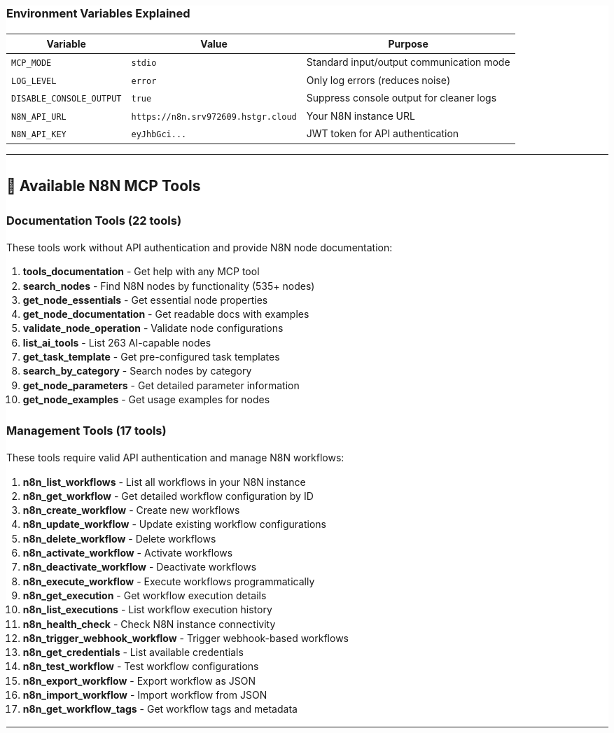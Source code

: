 ### **Environment Variables Explained**

| Variable | Value | Purpose |
|----------|-------|---------|
| `MCP_MODE` | `stdio` | Standard input/output communication mode |
| `LOG_LEVEL` | `error` | Only log errors (reduces noise) |
| `DISABLE_CONSOLE_OUTPUT` | `true` | Suppress console output for cleaner logs |
| `N8N_API_URL` | `https://n8n.srv972609.hstgr.cloud` | Your N8N instance URL |
| `N8N_API_KEY` | `eyJhbGci...` | JWT token for API authentication |

---

## 🚀 Available N8N MCP Tools

### **Documentation Tools (22 tools)**
These tools work without API authentication and provide N8N node documentation:

1. **tools_documentation** - Get help with any MCP tool
2. **search_nodes** - Find N8N nodes by functionality (535+ nodes)
3. **get_node_essentials** - Get essential node properties
4. **get_node_documentation** - Get readable docs with examples
5. **validate_node_operation** - Validate node configurations
6. **list_ai_tools** - List 263 AI-capable nodes
7. **get_task_template** - Get pre-configured task templates
8. **search_by_category** - Search nodes by category
9. **get_node_parameters** - Get detailed parameter information
10. **get_node_examples** - Get usage examples for nodes

### **Management Tools (17 tools)**
These tools require valid API authentication and manage N8N workflows:

1. **n8n_list_workflows** - List all workflows in your N8N instance
2. **n8n_get_workflow** - Get detailed workflow configuration by ID
3. **n8n_create_workflow** - Create new workflows
4. **n8n_update_workflow** - Update existing workflow configurations
5. **n8n_delete_workflow** - Delete workflows
6. **n8n_activate_workflow** - Activate workflows
7. **n8n_deactivate_workflow** - Deactivate workflows
8. **n8n_execute_workflow** - Execute workflows programmatically
9. **n8n_get_execution** - Get workflow execution details
10. **n8n_list_executions** - List workflow execution history
11. **n8n_health_check** - Check N8N instance connectivity
12. **n8n_trigger_webhook_workflow** - Trigger webhook-based workflows
13. **n8n_get_credentials** - List available credentials
14. **n8n_test_workflow** - Test workflow configurations
15. **n8n_export_workflow** - Export workflow as JSON
16. **n8n_import_workflow** - Import workflow from JSON
17. **n8n_get_workflow_tags** - Get workflow tags and metadata

---